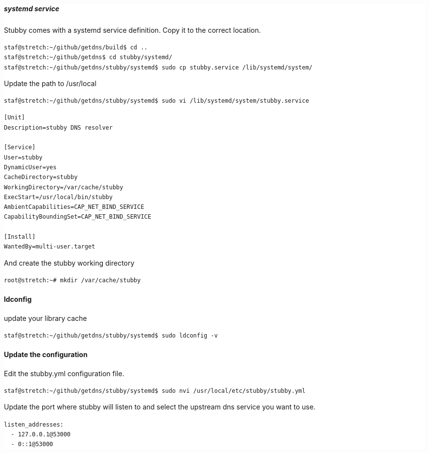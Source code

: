 ##### systemd service

Stubby comes with a systemd service definition. Copy it to the correct location.

```
staf@stretch:~/github/getdns/build$ cd ..
staf@stretch:~/github/getdns$ cd stubby/systemd/
staf@stretch:~/github/getdns/stubby/systemd$ sudo cp stubby.service /lib/systemd/system/
```

Update the path to /usr/local

```
staf@stretch:~/github/getdns/stubby/systemd$ sudo vi /lib/systemd/system/stubby.service
```

```
[Unit]
Description=stubby DNS resolver

[Service]
User=stubby
DynamicUser=yes
CacheDirectory=stubby
WorkingDirectory=/var/cache/stubby
ExecStart=/usr/local/bin/stubby
AmbientCapabilities=CAP_NET_BIND_SERVICE
CapabilityBoundingSet=CAP_NET_BIND_SERVICE

[Install]
WantedBy=multi-user.target
```

And create the stubby working directory

```
root@stretch:~# mkdir /var/cache/stubby
```

#### ldconfig

update your library cache

```
staf@stretch:~/github/getdns/stubby/systemd$ sudo ldconfig -v
```

#### Update the configuration

Edit the stubby.yml configuration file.

```
staf@stretch:~/github/getdns/stubby/systemd$ sudo nvi /usr/local/etc/stubby/stubby.yml
```

Update the port where stubby will listen to and select the upstream dns service you want to use.

```
listen_addresses:
  - 127.0.0.1@53000
  - 0::1@53000
```
